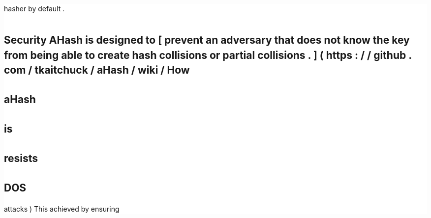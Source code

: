 hasher
by
default
.
#
#
Security
AHash
is
designed
to
[
prevent
an
adversary
that
does
not
know
the
key
from
being
able
to
create
hash
collisions
or
partial
collisions
.
]
(
https
:
/
/
github
.
com
/
tkaitchuck
/
aHash
/
wiki
/
How
-
aHash
-
is
-
resists
-
DOS
-
attacks
)
This
achieved
by
ensuring